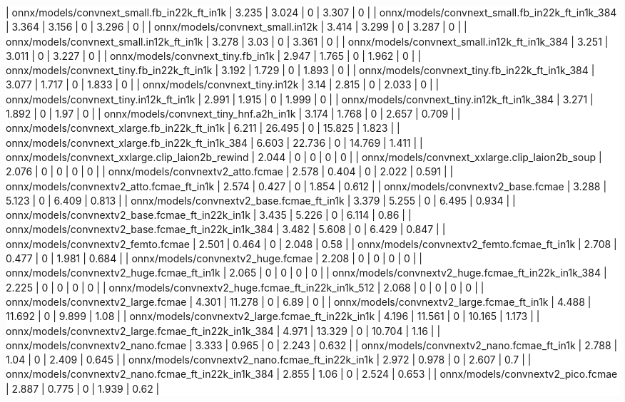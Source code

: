 | onnx/models/convnext_small.fb_in22k_ft_in1k                     |       3.235 |         3.024 |            0 |          3.307 |       0     |
| onnx/models/convnext_small.fb_in22k_ft_in1k_384                 |       3.364 |         3.156 |            0 |          3.296 |       0     |
| onnx/models/convnext_small.in12k                                |       3.414 |         3.299 |            0 |          3.287 |       0     |
| onnx/models/convnext_small.in12k_ft_in1k                        |       3.278 |         3.03  |            0 |          3.361 |       0     |
| onnx/models/convnext_small.in12k_ft_in1k_384                    |       3.251 |         3.011 |            0 |          3.227 |       0     |
| onnx/models/convnext_tiny.fb_in1k                               |       2.947 |         1.765 |            0 |          1.962 |       0     |
| onnx/models/convnext_tiny.fb_in22k_ft_in1k                      |       3.192 |         1.729 |            0 |          1.893 |       0     |
| onnx/models/convnext_tiny.fb_in22k_ft_in1k_384                  |       3.077 |         1.717 |            0 |          1.833 |       0     |
| onnx/models/convnext_tiny.in12k                                 |       3.14  |         2.815 |            0 |          2.033 |       0     |
| onnx/models/convnext_tiny.in12k_ft_in1k                         |       2.991 |         1.915 |            0 |          1.999 |       0     |
| onnx/models/convnext_tiny.in12k_ft_in1k_384                     |       3.271 |         1.892 |            0 |          1.97  |       0     |
| onnx/models/convnext_tiny_hnf.a2h_in1k                          |       3.174 |         1.768 |            0 |          2.657 |       0.709 |
| onnx/models/convnext_xlarge.fb_in22k_ft_in1k                    |       6.211 |        26.495 |            0 |         15.825 |       1.823 |
| onnx/models/convnext_xlarge.fb_in22k_ft_in1k_384                |       6.603 |        22.736 |            0 |         14.769 |       1.411 |
| onnx/models/convnext_xxlarge.clip_laion2b_rewind                |       2.044 |         0     |            0 |          0     |       0     |
| onnx/models/convnext_xxlarge.clip_laion2b_soup                  |       2.076 |         0     |            0 |          0     |       0     |
| onnx/models/convnextv2_atto.fcmae                               |       2.578 |         0.404 |            0 |          2.022 |       0.591 |
| onnx/models/convnextv2_atto.fcmae_ft_in1k                       |       2.574 |         0.427 |            0 |          1.854 |       0.612 |
| onnx/models/convnextv2_base.fcmae                               |       3.288 |         5.123 |            0 |          6.409 |       0.813 |
| onnx/models/convnextv2_base.fcmae_ft_in1k                       |       3.379 |         5.255 |            0 |          6.495 |       0.934 |
| onnx/models/convnextv2_base.fcmae_ft_in22k_in1k                 |       3.435 |         5.226 |            0 |          6.114 |       0.86  |
| onnx/models/convnextv2_base.fcmae_ft_in22k_in1k_384             |       3.482 |         5.608 |            0 |          6.429 |       0.847 |
| onnx/models/convnextv2_femto.fcmae                              |       2.501 |         0.464 |            0 |          2.048 |       0.58  |
| onnx/models/convnextv2_femto.fcmae_ft_in1k                      |       2.708 |         0.477 |            0 |          1.981 |       0.684 |
| onnx/models/convnextv2_huge.fcmae                               |       2.208 |         0     |            0 |          0     |       0     |
| onnx/models/convnextv2_huge.fcmae_ft_in1k                       |       2.065 |         0     |            0 |          0     |       0     |
| onnx/models/convnextv2_huge.fcmae_ft_in22k_in1k_384             |       2.225 |         0     |            0 |          0     |       0     |
| onnx/models/convnextv2_huge.fcmae_ft_in22k_in1k_512             |       2.068 |         0     |            0 |          0     |       0     |
| onnx/models/convnextv2_large.fcmae                              |       4.301 |        11.278 |            0 |          6.89  |       0     |
| onnx/models/convnextv2_large.fcmae_ft_in1k                      |       4.488 |        11.692 |            0 |          9.899 |       1.08  |
| onnx/models/convnextv2_large.fcmae_ft_in22k_in1k                |       4.196 |        11.561 |            0 |         10.165 |       1.173 |
| onnx/models/convnextv2_large.fcmae_ft_in22k_in1k_384            |       4.971 |        13.329 |            0 |         10.704 |       1.16  |
| onnx/models/convnextv2_nano.fcmae                               |       3.333 |         0.965 |            0 |          2.243 |       0.632 |
| onnx/models/convnextv2_nano.fcmae_ft_in1k                       |       2.788 |         1.04  |            0 |          2.409 |       0.645 |
| onnx/models/convnextv2_nano.fcmae_ft_in22k_in1k                 |       2.972 |         0.978 |            0 |          2.607 |       0.7   |
| onnx/models/convnextv2_nano.fcmae_ft_in22k_in1k_384             |       2.855 |         1.06  |            0 |          2.524 |       0.653 |
| onnx/models/convnextv2_pico.fcmae                               |       2.887 |         0.775 |            0 |          1.939 |       0.62  |